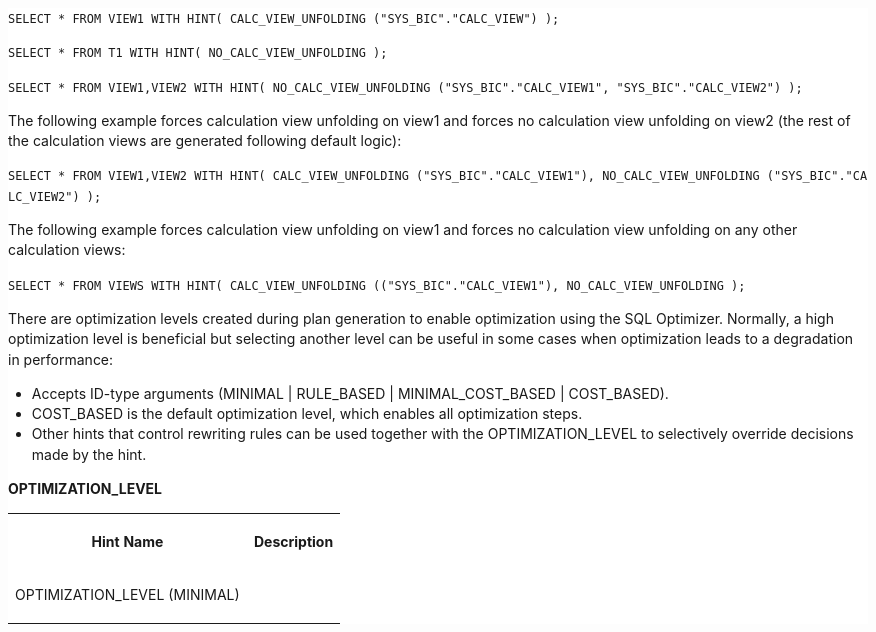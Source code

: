 ```
SELECT * FROM VIEW1 WITH HINT( CALC_VIEW_UNFOLDING ("SYS_BIC"."CALC_VIEW") ); 
```

```
SELECT * FROM T1 WITH HINT( NO_CALC_VIEW_UNFOLDING ); 
```

```
SELECT * FROM VIEW1,VIEW2 WITH HINT( NO_CALC_VIEW_UNFOLDING ("SYS_BIC"."CALC_VIEW1", "SYS_BIC"."CALC_VIEW2") );
```

The following example forces calculation view unfolding on view1 and forces no calculation view unfolding on view2 \(the rest of the calculation views are generated following default logic\):

```
SELECT * FROM VIEW1,VIEW2 WITH HINT( CALC_VIEW_UNFOLDING ("SYS_BIC"."CALC_VIEW1"), NO_CALC_VIEW_UNFOLDING ("SYS_BIC"."CALC_VIEW2") );
```

The following example forces calculation view unfolding on view1 and forces no calculation view unfolding on any other calculation views:

```
SELECT * FROM VIEWS WITH HINT( CALC_VIEW_UNFOLDING (("SYS_BIC"."CALC_VIEW1"), NO_CALC_VIEW_UNFOLDING );
```

There are optimization levels created during plan generation to enable optimization using the SQL Optimizer. Normally, a high optimization level is beneficial but selecting another level can be useful in some cases when optimization leads to a degradation in performance:

-   Accepts ID-type arguments \(MINIMAL | RULE\_BASED | MINIMAL\_COST\_BASED | COST\_BASED\).
-   COST\_BASED is the default optimization level, which enables all optimization steps.
-   Other hints that control rewriting rules can be used together with the OPTIMIZATION\_LEVEL to selectively override decisions made by the hint.

**OPTIMIZATION\_LEVEL**


<table>
<tr>
<th valign="top">

Hint Name

</th>
<th valign="top">

Description

</th>
</tr>
<tr>
<td valign="top">

OPTIMIZATION\_LEVEL \(MINIMAL\)

</td>
<td valign="top">

